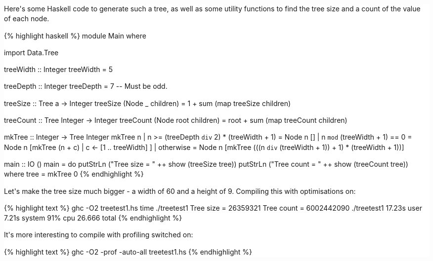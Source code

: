 Here's some Haskell code to generate such a tree, as well as some utility
functions to find the tree size and a count of the value of each node.

{% highlight haskell %}
module Main
where

import Data.Tree

treeWidth :: Integer
treeWidth = 5

treeDepth :: Integer
treeDepth = 7   -- Must be odd.

treeSize :: Tree a -> Integer
treeSize (Node _ children) = 1 + sum (map treeSize children)

treeCount :: Tree Integer -> Integer
treeCount (Node root children) = root + sum (map treeCount children)

mkTree :: Integer -> Tree Integer
mkTree n 
    | n >= (treeDepth `div` 2) * (treeWidth + 1) 
        = Node n []
    | n `mod` (treeWidth + 1) == 0 
        = Node n [mkTree (n + c) | c <- [1 .. treeWidth] ] 
    | otherwise 
        = Node n [mkTree (((n `div` (treeWidth + 1)) + 1) * (treeWidth + 1))] 

main :: IO ()
main = do
    putStrLn ("Tree size = " ++ show (treeSize tree))
    putStrLn ("Tree count = " ++ show (treeCount tree))
    where 
        tree = mkTree 0
{% endhighlight %}

Let's make the tree size much bigger - a width of 60 and a height of 9. 
Compiling this with optimisations on:

{% highlight text %}
ghc -O2 treetest1.hs
time ./treetest1
Tree size = 26359321
Tree count = 6002442090
./treetest1  17.23s user 7.21s system 91% cpu 26.666 total
{% endhighlight %}

It's more interesting to compile with profiling switched on:

{% highlight text %}
ghc -O2 -prof -auto-all treetest1.hs
{% endhighlight %}
